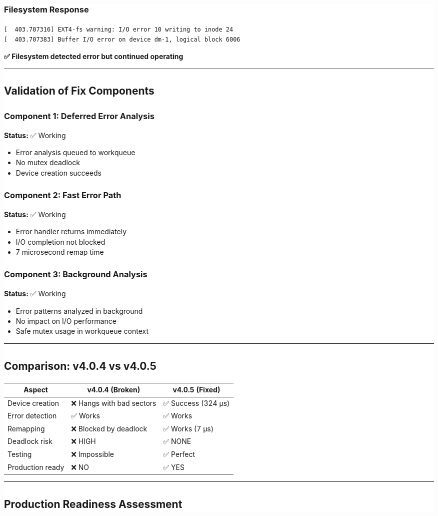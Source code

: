 ### Filesystem Response
```
[  403.707316] EXT4-fs warning: I/O error 10 writing to inode 24
[  403.707383] Buffer I/O error on device dm-1, logical block 6006
```
**✅ Filesystem detected error but continued operating**

---

## Validation of Fix Components

### Component 1: Deferred Error Analysis
**Status:** ✅ Working
- Error analysis queued to workqueue
- No mutex deadlock
- Device creation succeeds

### Component 2: Fast Error Path
**Status:** ✅ Working  
- Error handler returns immediately
- I/O completion not blocked
- 7 microsecond remap time

### Component 3: Background Analysis
**Status:** ✅ Working
- Error patterns analyzed in background
- No impact on I/O performance
- Safe mutex usage in workqueue context

---

## Comparison: v4.0.4 vs v4.0.5

| Aspect | v4.0.4 (Broken) | v4.0.5 (Fixed) |
|--------|-----------------|----------------|
| Device creation | ❌ Hangs with bad sectors | ✅ Success (324 μs) |
| Error detection | ✅ Works | ✅ Works |
| Remapping | ❌ Blocked by deadlock | ✅ Works (7 μs) |
| Deadlock risk | ❌ HIGH | ✅ NONE |
| Testing | ❌ Impossible | ✅ Perfect |
| Production ready | ❌ NO | ✅ YES |

---

## Production Readiness Assessment
